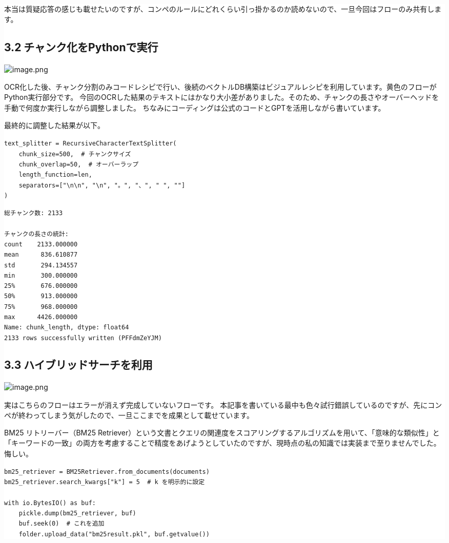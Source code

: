 本当は質疑応答の感じも載せたいのですが、コンペのルールにどれくらい引っ掛かるのか読めないので、一旦今回はフローのみ共有します。

## 3.2 チャンク化をPythonで実行


![image.png](https://qiita-image-store.s3.ap-northeast-1.amazonaws.com/0/3780099/c8a1ce28-4231-3770-0d2e-a9ee90ef9069.png)

OCR化した後、チャンク分割のみコードレシピで行い、後続のベクトルDB構築はビジュアルレシピを利用しています。黄色のフローがPython実行部分です。
今回のOCRした結果のテキストにはかなり大小差がありました。そのため、チャンクの長さやオーバーヘッドを手動で何度か実行しながら調整しました。
ちなみにコーディングは公式のコードとGPTを活用しながら書いています。


最終的に調整した結果が以下。

```ruby:チャンク分割の実行
text_splitter = RecursiveCharacterTextSplitter(
    chunk_size=500,  # チャンクサイズ
    chunk_overlap=50,  # オーバーラップ
    length_function=len,
    separators=["\n\n", "\n", "。", "、", " ", ""]  
)
```

```ruby:チャンク数に関する統計
総チャンク数: 2133

チャンクの長さの統計:
count    2133.000000
mean      836.610877
std       294.134557
min       300.000000
25%       676.000000
50%       913.000000
75%       968.000000
max      4426.000000
Name: chunk_length, dtype: float64
2133 rows successfully written (PFFdmZeYJM)
```

## 3.3 ハイブリッドサーチを利用

![image.png](https://qiita-image-store.s3.ap-northeast-1.amazonaws.com/0/3780099/856b3b03-8716-ba1f-40ed-c5eecc64a75f.png)

実はこちらのフローはエラーが消えず完成していないフローです。
本記事を書いている最中も色々試行錯誤しているのですが、先にコンペが終わってしまう気がしたので、一旦ここまでを成果として載せています。

BM25 リトリーバー（BM25 Retriever）という文書とクエリの関連度をスコアリングするアルゴリズムを用いて、「意味的な類似性」と「キーワードの一致」の両方を考慮することで精度をあげようとしていたのですが、現時点の私の知識では実装まで至りませんでした。悔しい。


```ruby:Bm25 Retieverの作成
bm25_retriever = BM25Retriever.from_documents(documents)
bm25_retriever.search_kwargs["k"] = 5  # k を明示的に設定

with io.BytesIO() as buf:
    pickle.dump(bm25_retriever, buf)
    buf.seek(0)  # これを追加
    folder.upload_data("bm25result.pkl", buf.getvalue())
```
